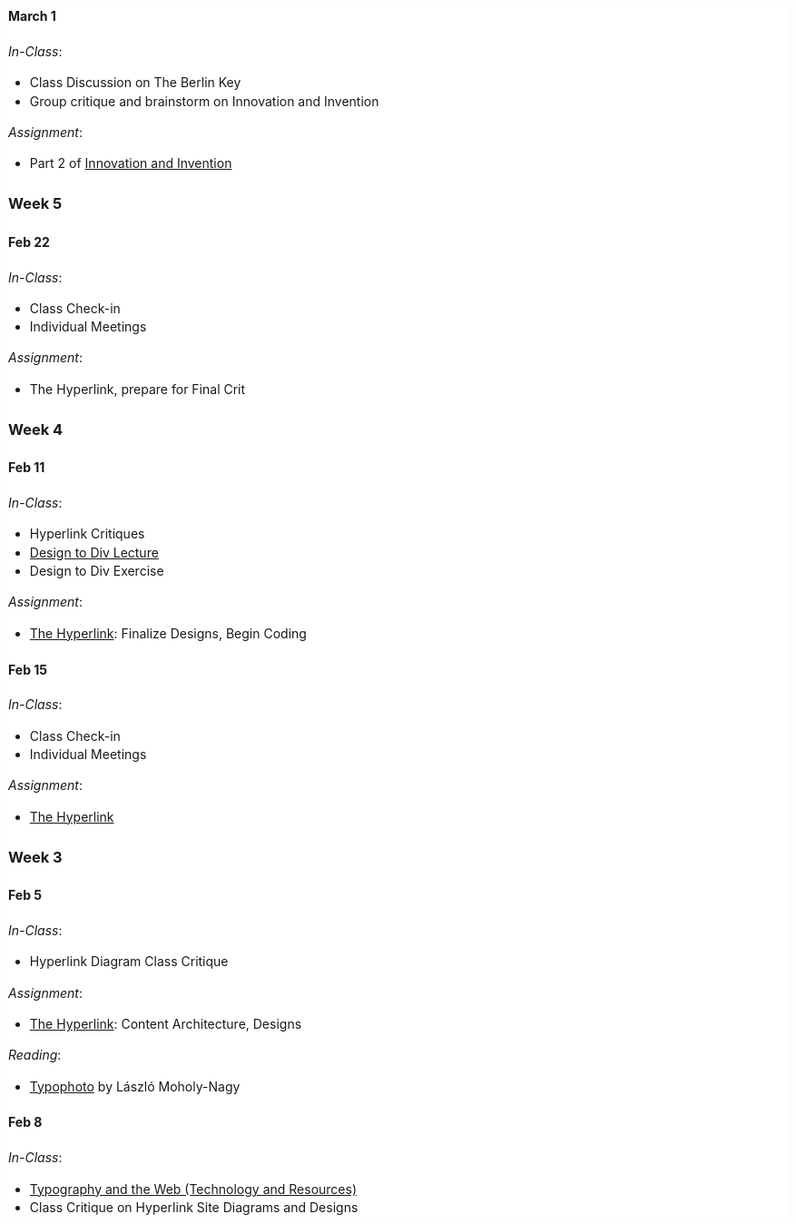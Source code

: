 #### March 1
_In-Class_:
- Class Discussion on The Berlin Key
- Group critique and brainstorm on Innovation and Invention

_Assignment_:
- Part 2 of [Innovation and Invention](#iandi2)

### Week 5
#### Feb 22
_In-Class_:
- Class Check-in
- Individual Meetings

_Assignment_:
- The Hyperlink, prepare for Final Crit


### Week 4
#### Feb 11
_In-Class_:
- Hyperlink Critiques
- [Design to Div Lecture](lectures/design-to-div)
- Design to Div Exercise

_Assignment_:
- [The Hyperlink](#hyperlink5): Finalize Designs, Begin Coding

#### Feb 15
_In-Class_:
- Class Check-in
- Individual Meetings

_Assignment_:
- [The Hyperlink](#hyperlink6)

### Week 3
#### Feb 5
_In-Class_:
- Hyperlink Diagram Class Critique

_Assignment_:
- [The Hyperlink](#hyperlink3): Content Architecture, Designs

_Reading_:
- [Typophoto](/readings/moholy-nagy-laszlo-typophoto.pdf) by László Moholy-Nagy

#### Feb 8
_In-Class_:
- [Typography and the Web (Technology and Resources)](lectures/typography-and-the-web)
- Class Critique on Hyperlink Site Diagrams and Designs
